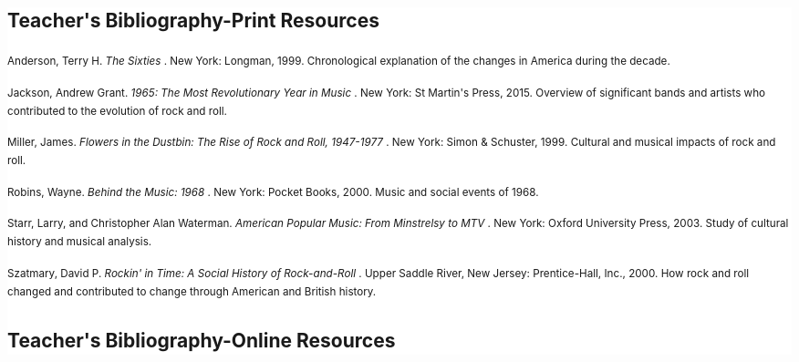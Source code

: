 </p>
<h2>
Teacher's Bibliography-Print Resources
</h2>
<p>
<small>
Anderson, Terry H.
<em>
The Sixties
</em>
. New York: Longman, 1999. Chronological explanation of the changes in America during the decade.
</small>
</p>
<p>
<small>
Jackson, Andrew Grant.
<em>
1965: The Most Revolutionary Year in Music
</em>
. New York: St Martin's Press, 2015. Overview of significant bands and artists who contributed to the evolution of rock and roll.
</small>
</p>
<p>
<small>
Miller, James.
<em>
Flowers in the Dustbin: The Rise of Rock and Roll, 1947-1977
</em>
. New York: Simon &amp; Schuster, 1999. Cultural and musical impacts of rock and roll.
</small>
</p>
<p>
<small>
Robins, Wayne.
<em>
Behind the Music: 1968
</em>
. New York: Pocket Books, 2000. Music and social events of 1968.
</small>
</p>
<p>
<small>
Starr, Larry, and Christopher Alan Waterman.
<em>
American Popular Music: From Minstrelsy to MTV
</em>
. New York: Oxford University Press, 2003. Study of cultural history and musical analysis.
</small>
</p>
<p>
<small>
Szatmary, David P.
<em>
Rockin' in Time: A Social History of Rock-and-Roll
</em>
. Upper Saddle River, New Jersey: Prentice-Hall, Inc., 2000. How rock and roll changed and contributed to change through American and British history.
</small>
</p>
<h2>
Teacher's Bibliography-Online Resources
</h2>
<p>